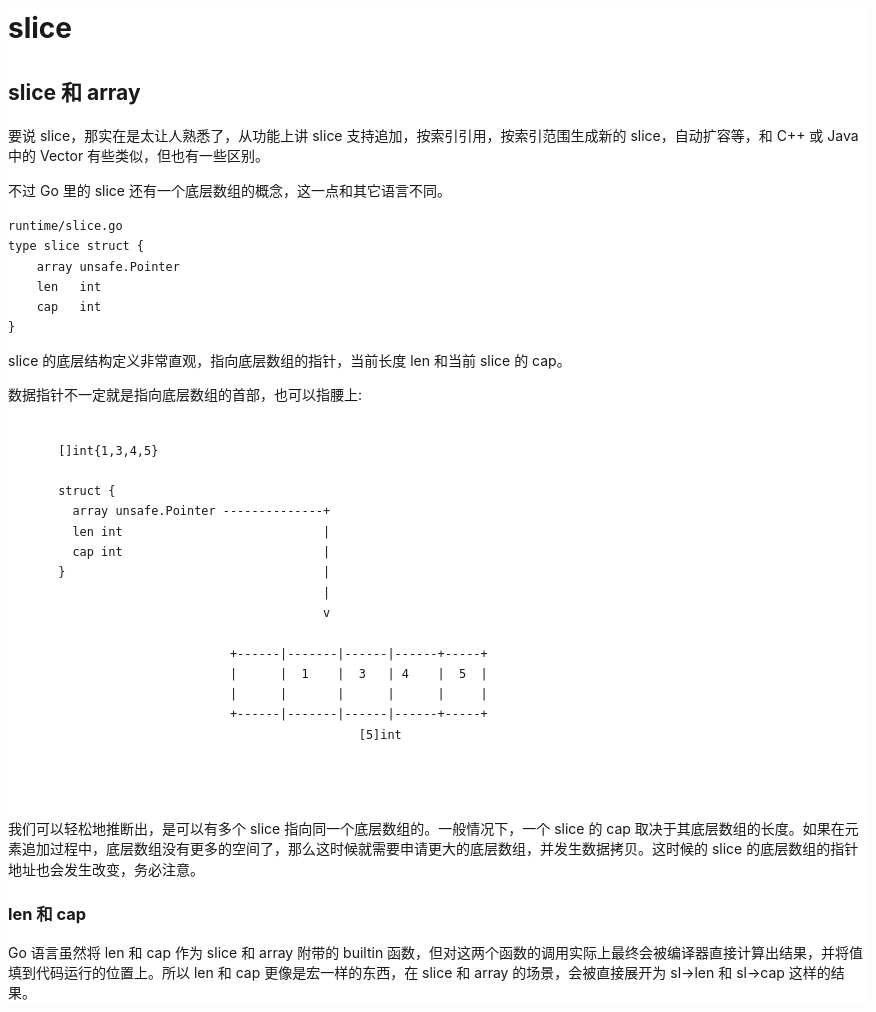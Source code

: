 # slice



## slice 和 array <a id="slicearray"></a>

要说 slice，那实在是太让人熟悉了，从功能上讲 slice 支持追加，按索引引用，按索引范围生成新的 slice，自动扩容等，和 C++ 或 Java 中的 Vector 有些类似，但也有一些区别。

不过 Go 里的 slice 还有一个底层数组的概念，这一点和其它语言不同。

```text
runtime/slice.go
type slice struct {
    array unsafe.Pointer
    len   int
    cap   int
}
```

slice 的底层结构定义非常直观，指向底层数组的指针，当前长度 len 和当前 slice 的 cap。

数据指针不一定就是指向底层数组的首部，也可以指腰上:

```text
                                                                   
       []int{1,3,4,5}                                              
                                                                   
       struct {                                                    
         array unsafe.Pointer --------------+                      
         len int                            |                      
         cap int                            |                      
       }                                    |                      
                                            |                      
                                            v                      
                                                                   
                               +------|-------|------|------+-----+
                               |      |  1    |  3   | 4    |  5  |
                               |      |       |      |      |     |
                               +------|-------|------|------+-----+
                                                 [5]int            
                                                                   
                                                                   
                                                                   

```

我们可以轻松地推断出，是可以有多个 slice 指向同一个底层数组的。一般情况下，一个 slice 的 cap 取决于其底层数组的长度。如果在元素追加过程中，底层数组没有更多的空间了，那么这时候就需要申请更大的底层数组，并发生数据拷贝。这时候的 slice 的底层数组的指针地址也会发生改变，务必注意。

### len 和 cap <a id="lencap"></a>

Go 语言虽然将 len 和 cap 作为 slice 和 array 附带的 builtin 函数，但对这两个函数的调用实际上最终会被编译器直接计算出结果，并将值填到代码运行的位置上。所以 len 和 cap 更像是宏一样的东西，在 slice 和 array 的场景，会被直接展开为 sl-&gt;len 和 sl-&gt;cap 这样的结果。
